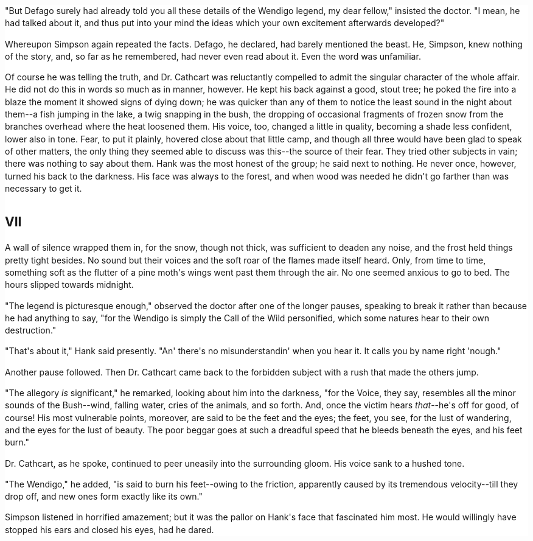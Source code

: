 "But Defago surely had already told you all these details of the Wendigo legend, my dear fellow," insisted the doctor. "I mean, he had talked about it, and thus put into your mind the ideas which your own excitement afterwards developed?"

Whereupon Simpson again repeated the facts. Defago, he declared, had barely mentioned the beast. He, Simpson, knew nothing of the story, and, so far as he remembered, had never even read about it. Even the word was unfamiliar.

Of course he was telling the truth, and Dr. Cathcart was reluctantly compelled to admit the singular character of the whole affair. He did not do this in words so much as in manner, however. He kept his back against a good, stout tree; he poked the fire into a blaze the moment it showed signs of dying down; he was quicker than any of them to notice the least sound in the night about them--a fish jumping in the lake, a twig snapping in the bush, the dropping of occasional fragments of frozen snow from the branches overhead where the heat loosened them. His voice, too, changed a little in quality, becoming a shade less confident, lower also in tone. Fear, to put it plainly, hovered close about that little camp, and though all three would have been glad to speak of other matters, the only thing they seemed able to discuss was this--the source of their fear. They tried other subjects in vain; there was nothing to say about them. Hank was the most honest of the group; he said next to nothing. He never once, however, turned his back to the darkness. His face was always to the forest, and when wood was needed he didn't go farther than was necessary to get it.



## VII

A wall of silence wrapped them in, for the snow, though not thick, was sufficient to deaden any noise, and the frost held things pretty tight besides. No sound but their voices and the soft roar of the flames made itself heard. Only, from time to time, something soft as the flutter of a pine moth's wings went past them through the air. No one seemed anxious to go to bed. The hours slipped towards midnight.

"The legend is picturesque enough," observed the doctor after one of the longer pauses, speaking to break it rather than because he had anything to say, "for the Wendigo is simply the Call of the Wild personified, which some natures hear to their own destruction."

"That's about it," Hank said presently. "An' there's no misunderstandin' when you hear it. It calls you by name right 'nough."

Another pause followed. Then Dr. Cathcart came back to the forbidden subject with a rush that made the others jump.

"The allegory _is_ significant," he remarked, looking about him into the darkness, "for the Voice, they say, resembles all the minor sounds of the Bush--wind, falling water, cries of the animals, and so forth. And, once the victim hears _that_--he's off for good, of course! His most vulnerable points, moreover, are said to be the feet and the eyes; the feet, you see, for the lust of wandering, and the eyes for the lust of beauty. The poor beggar goes at such a dreadful speed that he bleeds beneath the eyes, and his feet burn."

Dr. Cathcart, as he spoke, continued to peer uneasily into the surrounding gloom. His voice sank to a hushed tone.

"The Wendigo," he added, "is said to burn his feet--owing to the friction, apparently caused by its tremendous velocity--till they drop off, and new ones form exactly like its own."

Simpson listened in horrified amazement; but it was the pallor on Hank's face that fascinated him most. He would willingly have stopped his ears and closed his eyes, had he dared.
